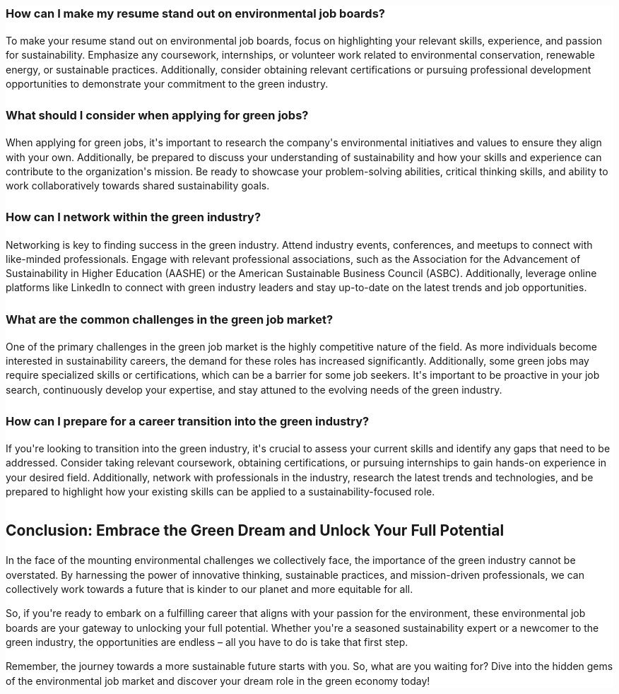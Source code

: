 ### How can I make my resume stand out on environmental job boards?
To make your resume stand out on environmental job boards, focus on highlighting your relevant skills, experience, and passion for sustainability. Emphasize any coursework, internships, or volunteer work related to environmental conservation, renewable energy, or sustainable practices. Additionally, consider obtaining relevant certifications or pursuing professional development opportunities to demonstrate your commitment to the green industry.

### What should I consider when applying for green jobs?
When applying for green jobs, it's important to research the company's environmental initiatives and values to ensure they align with your own. Additionally, be prepared to discuss your understanding of sustainability and how your skills and experience can contribute to the organization's mission. Be ready to showcase your problem-solving abilities, critical thinking skills, and ability to work collaboratively towards shared sustainability goals.

### How can I network within the green industry?
Networking is key to finding success in the green industry. Attend industry events, conferences, and meetups to connect with like-minded professionals. Engage with relevant professional associations, such as the Association for the Advancement of Sustainability in Higher Education (AASHE) or the American Sustainable Business Council (ASBC). Additionally, leverage online platforms like LinkedIn to connect with green industry leaders and stay up-to-date on the latest trends and job opportunities.

### What are the common challenges in the green job market?
One of the primary challenges in the green job market is the highly competitive nature of the field. As more individuals become interested in sustainability careers, the demand for these roles has increased significantly. Additionally, some green jobs may require specialized skills or certifications, which can be a barrier for some job seekers. It's important to be proactive in your job search, continuously develop your expertise, and stay attuned to the evolving needs of the green industry.

### How can I prepare for a career transition into the green industry?
If you're looking to transition into the green industry, it's crucial to assess your current skills and identify any gaps that need to be addressed. Consider taking relevant coursework, obtaining certifications, or pursuing internships to gain hands-on experience in your desired field. Additionally, network with professionals in the industry, research the latest trends and technologies, and be prepared to highlight how your existing skills can be applied to a sustainability-focused role.

## Conclusion: Embrace the Green Dream and Unlock Your Full Potential
In the face of the mounting environmental challenges we collectively face, the importance of the green industry cannot be overstated. By harnessing the power of innovative thinking, sustainable practices, and mission-driven professionals, we can collectively work towards a future that is kinder to our planet and more equitable for all.

So, if you're ready to embark on a fulfilling career that aligns with your passion for the environment, these environmental job boards are your gateway to unlocking your full potential. Whether you're a seasoned sustainability expert or a newcomer to the green industry, the opportunities are endless – all you have to do is take that first step.

Remember, the journey towards a more sustainable future starts with you. So, what are you waiting for? Dive into the hidden gems of the environmental job market and discover your dream role in the green economy today!
